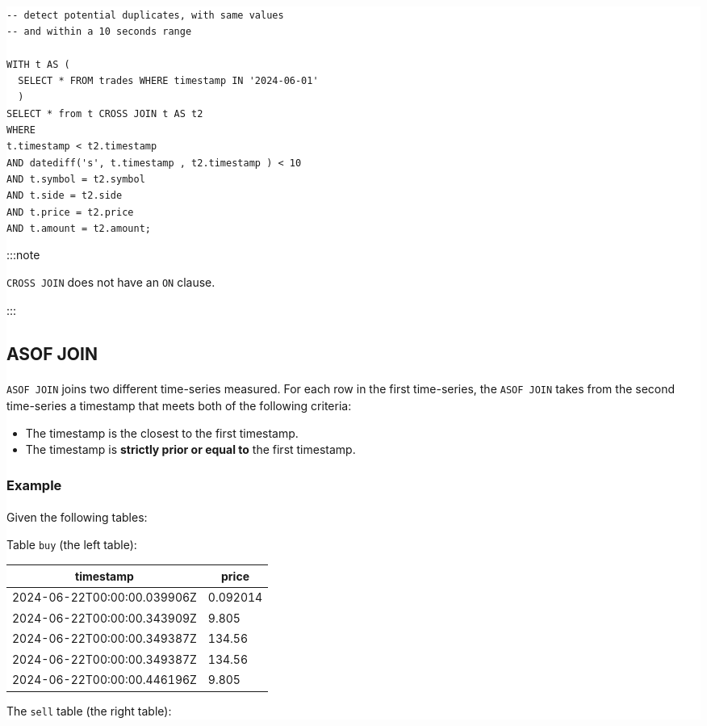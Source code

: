 ```questdb-sql
-- detect potential duplicates, with same values
-- and within a 10 seconds range

WITH t AS (
  SELECT * FROM trades WHERE timestamp IN '2024-06-01'
  )
SELECT * from t CROSS JOIN t AS t2
WHERE
t.timestamp < t2.timestamp
AND datediff('s', t.timestamp , t2.timestamp ) < 10
AND t.symbol = t2.symbol
AND t.side = t2.side
AND t.price = t2.price
AND t.amount = t2.amount;
```

:::note

`CROSS JOIN` does not have an `ON` clause.

:::

## ASOF JOIN

`ASOF JOIN` joins two different time-series measured. For each row in the first
time-series, the `ASOF JOIN` takes from the second time-series a timestamp that
meets both of the following criteria:

- The timestamp is the closest to the first timestamp.
- The timestamp is **strictly prior or equal to** the first timestamp.

### Example

Given the following tables:

Table `buy` (the left table):

<div className="pink-table">

| timestamp                   | price    |
| --------------------------- | -------- |
| 2024-06-22T00:00:00.039906Z | 0.092014 |
| 2024-06-22T00:00:00.343909Z | 9.805    |
| 2024-06-22T00:00:00.349387Z | 134.56   |
| 2024-06-22T00:00:00.349387Z | 134.56   |
| 2024-06-22T00:00:00.446196Z | 9.805    |

</div>

The `sell` table (the right table):

<div className="blue-table">
